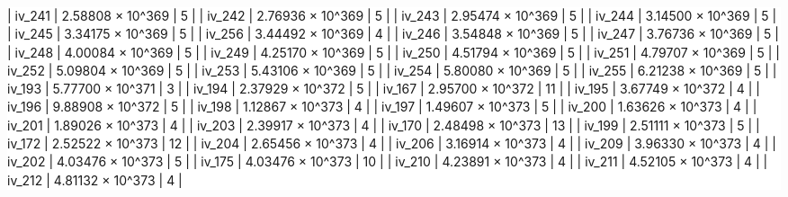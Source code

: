 | iv_241 | 2.58808 × 10^369 | 5 |
| iv_242 | 2.76936 × 10^369 | 5 |
| iv_243 | 2.95474 × 10^369 | 5 |
| iv_244 | 3.14500 × 10^369 | 5 |
| iv_245 | 3.34175 × 10^369 | 5 |
| iv_256 | 3.44492 × 10^369 | 4 |
| iv_246 | 3.54848 × 10^369 | 5 |
| iv_247 | 3.76736 × 10^369 | 5 |
| iv_248 | 4.00084 × 10^369 | 5 |
| iv_249 | 4.25170 × 10^369 | 5 |
| iv_250 | 4.51794 × 10^369 | 5 |
| iv_251 | 4.79707 × 10^369 | 5 |
| iv_252 | 5.09804 × 10^369 | 5 |
| iv_253 | 5.43106 × 10^369 | 5 |
| iv_254 | 5.80080 × 10^369 | 5 |
| iv_255 | 6.21238 × 10^369 | 5 |
| iv_193 | 5.77700 × 10^371 | 3 |
| iv_194 | 2.37929 × 10^372 | 5 |
| iv_167 | 2.95700 × 10^372 | 11 |
| iv_195 | 3.67749 × 10^372 | 4 |
| iv_196 | 9.88908 × 10^372 | 5 |
| iv_198 | 1.12867 × 10^373 | 4 |
| iv_197 | 1.49607 × 10^373 | 5 |
| iv_200 | 1.63626 × 10^373 | 4 |
| iv_201 | 1.89026 × 10^373 | 4 |
| iv_203 | 2.39917 × 10^373 | 4 |
| iv_170 | 2.48498 × 10^373 | 13 |
| iv_199 | 2.51111 × 10^373 | 5 |
| iv_172 | 2.52522 × 10^373 | 12 |
| iv_204 | 2.65456 × 10^373 | 4 |
| iv_206 | 3.16914 × 10^373 | 4 |
| iv_209 | 3.96330 × 10^373 | 4 |
| iv_202 | 4.03476 × 10^373 | 5 |
| iv_175 | 4.03476 × 10^373 | 10 |
| iv_210 | 4.23891 × 10^373 | 4 |
| iv_211 | 4.52105 × 10^373 | 4 |
| iv_212 | 4.81132 × 10^373 | 4 |